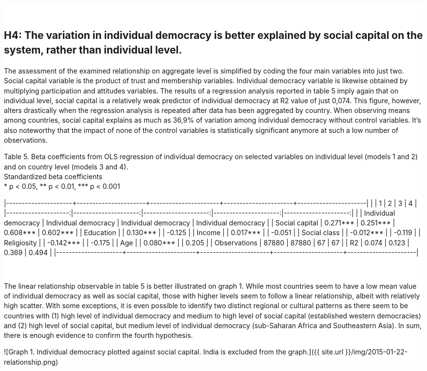<br>

## H4: The variation in individual democracy is better explained by social capital on the system, rather than individual level.

The assessment of the examined relationship on aggregate level is simplified by coding the four main variables into just two. Social capital variable is the product of trust and membership variables. Individual democracy variable is likewise obtained by multiplying participation and attitudes variables. The results of a regression analysis reported in table 5 imply again that on individual level, social capital is a relatively weak predictor of individual democracy at R2 value of just 0,074. This figure, however, alters drastically when the regression analysis is repeated after data has been aggregated by country. When observing means among countries, social capital explains as much as 36,9% of variation among individual democracy without control variables. It’s also noteworthy that the impact of none of the control variables is statistically significant anymore at such a low number of observations.

Table 5. Beta coefficients from OLS regression of individual democracy on selected variables on individual level (models 1 and 2) and on country level (models 3 and 4).  
Standardized beta coefficients  
\* p < 0.05, ** p < 0.01, *** p < 0.001

|---------------------+----------------------+----------------------+----------------------+----------------------|
|                     | 1                    | 2                    | 3                    | 4                    |
|--------------------:|---------------------:|---------------------:|---------------------:|---------------------:|
|                     | Individual democracy | Individual democracy | Individual democracy | Individual democracy |
| Social      capital | 0.271***             | 0.251***             | 0.608***             | 0.602***             |
| Education           |                      | 0.130***             |                      | -0.125               |
| Income              |                      | 0.017***             |                      | -0.051               |
| Social      class   |                      | -0.012***            |                      | -0.119               |
| Religiosity         |                      | -0.142***            |                      | -0.175               |
| Age                 |                      | 0.080***             |                      | 0.205                |
| Observations        | 87880                | 87880                | 67                   | 67                   |
| R2                  | 0.074                | 0.123                | 0.369                | 0.494                |
|---------------------+----------------------+----------------------+----------------------+----------------------|

<br>

The linear relationship observable in table 5 is better illustrated on graph 1. While most countries seem to have a low mean value of individual democracy as well as social capital, those with higher levels seem to follow a linear relationship, albeit with relatively high scatter. With some exceptions, it is even possible to identify two distinct regional or cultural patterns as there seem to be countries with (1) high level of individual democracy and medium to high level of social capital (established western democracies) and (2) high level of social capital, but medium level of individual democracy (sub-Saharan Africa and Southeastern Asia). In sum, there is enough evidence to confirm the fourth hypothesis. 

![Graph 1. Individual democracy plotted against social capital. India is excluded from the graph.]({{ site.url }}/img/2015-01-22-relationship.png)
